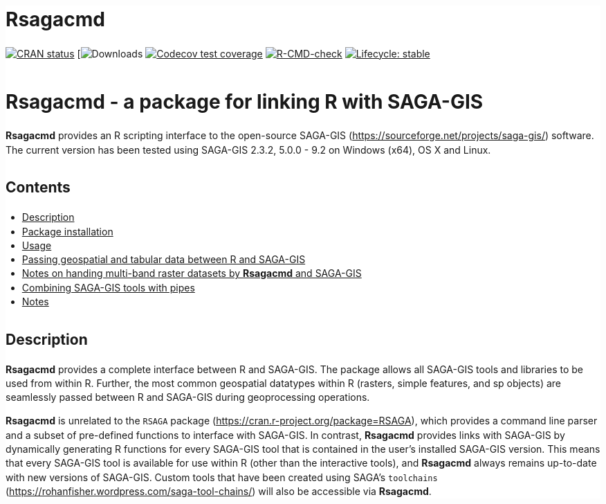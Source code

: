 
# Rsagacmd



[![CRAN
status](https://www.r-pkg.org/badges/version/Rsagacmd)](https://cran.r-project.org/package=Rsagacmd)
\[![Downloads](https://cranlogs.r-pkg.org/badges/grand-total/Rsagacmd)
[![Codecov test
coverage](https://codecov.io/gh/stevenpawley/Rsagacmd/branch/master/graph/badge.svg)](https://app.codecov.io/gh/stevenpawley/Rsagacmd?branch=master)
[![R-CMD-check](https://github.com/stevenpawley/Rsagacmd/workflows/R-CMD-check/badge.svg)](https://github.com/stevenpawley/Rsagacmd/actions)
[![Lifecycle:
stable](https://img.shields.io/badge/lifecycle-stable-brightgreen.svg)](https://lifecycle.r-lib.org/articles/stages.html#stable)



# **Rsagacmd** - a package for linking R with SAGA-GIS

**Rsagacmd** provides an R scripting interface to the open-source
SAGA-GIS (<https://sourceforge.net/projects/saga-gis/>) software. The
current version has been tested using SAGA-GIS 2.3.2, 5.0.0 - 9.2 on
Windows (x64), OS X and Linux.

## Contents

- [Description](#description)
- [Package installation](#package-installation)
- [Usage](#usage)
- [Passing geospatial and tabular data between R and
  SAGA-GIS](#passing-geospatial-and-tabular-data-between-r-and-saga-gis)
- [Notes on handing multi-band raster datasets by **Rsagacmd** and
  SAGA-GIS](#notes-on-handing-multi-band-raster-datasets-by-**Rsagacmd**-and-saga-gis)
- [Combining SAGA-GIS tools with
  pipes](#combining-saga-gis-tools-with-pipes)
- [Notes](#notes)

## Description

**Rsagacmd** provides a complete interface between R and SAGA-GIS. The
package allows all SAGA-GIS tools and libraries to be used from within
R. Further, the most common geospatial datatypes within R (rasters,
simple features, and sp objects) are seamlessly passed between R and
SAGA-GIS during geoprocessing operations.

**Rsagacmd** is unrelated to the `RSAGA` package
(<https://cran.r-project.org/package=RSAGA>), which provides a command
line parser and a subset of pre-defined functions to interface with
SAGA-GIS. In contrast, **Rsagacmd** provides links with SAGA-GIS by
dynamically generating R functions for every SAGA-GIS tool that is
contained in the user’s installed SAGA-GIS version. This means that
every SAGA-GIS tool is available for use within R (other than the
interactive tools), and **Rsagacmd** always remains up-to-date with new
versions of SAGA-GIS. Custom tools that have been created using SAGA’s
`toolchains` (<https://rohanfisher.wordpress.com/saga-tool-chains/>)
will also be accessible via **Rsagacmd**.
